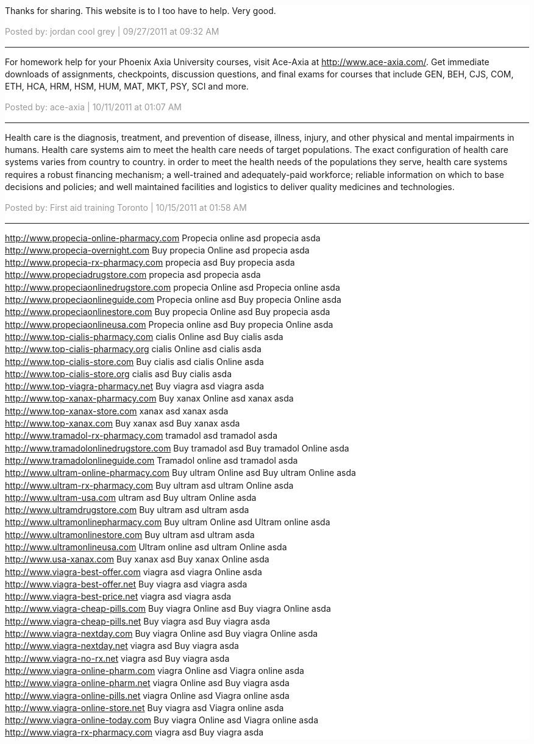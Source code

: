 Thanks for sharing. This website is to I too have to help. Very good.

<span style="color:#999">Posted by: jordan cool grey | 09/27/2011 at 09:32 AM</span>

---

For homework help for your Phoenix Axia University courses, visit Ace-Axia at http://www.ace-axia.com/. Get immediate downloads of assignments, checkpoints, discussion questions, and final exams for courses that include GEN, BEH, CJS, COM, ETH, HCA, HRM, HSM, HUM, MAT, MKT, PSY, SCI and more.

<span style="color:#999">Posted by: ace-axia | 10/11/2011 at 01:07 AM</span>

---

Health care is the diagnosis, treatment, and prevention of disease, illness, injury, and other physical and mental impairments in humans. Health care systems aim to meet the health care needs of target populations. The exact configuration of health care systems varies from country to country. in order to meet the health needs of the populations they serve, health care systems requires a robust financing mechanism; a well-trained and adequately-paid workforce; reliable information on which to base decisions and policies; and well maintained facilities and logistics to deliver quality medicines and technologies.

<span style="color:#999">Posted by: First aid training Toronto | 10/15/2011 at 01:58 AM</span>

---

http://www.propecia-online-pharmacy.com  Propecia online  asd  propecia  asda               
http://www.propecia-overnight.com  Buy propecia Online  asd   propecia  asda               
http://www.propecia-rx-pharmacy.com propecia  asd   Buy propecia asda               
http://www.propeciadrugstore.com  propecia  asd   propecia  asda               
http://www.propeciaonlinedrugstore.com  propecia Online  asd   Propecia online  asda               
http://www.propeciaonlineguide.com  Propecia online  asd   Buy propecia Online  asda               
http://www.propeciaonlinestore.com  Buy propecia Online  asd   Buy propecia asda               
http://www.propeciaonlineusa.com  Propecia online  asd   Buy propecia Online  asda               
http://www.top-cialis-pharmacy.com  cialis Online  asd   Buy cialis asda               
http://www.top-cialis-pharmacy.org  cialis Online  asd   cialis  asda               
http://www.top-cialis-store.com  Buy cialis asd   cialis Online  asda               
http://www.top-cialis-store.org cialis  asd   Buy cialis asda               
http://www.top-viagra-pharmacy.net  Buy viagra asd  viagra  asda               
http://www.top-xanax-pharmacy.com  Buy xanax Online  asd  xanax  asda               
http://www.top-xanax-store.com xanax  asd   xanax  asda               
http://www.top-xanax.com  Buy xanax asd   Buy xanax asda               
http://www.tramadol-rx-pharmacy.com  tramadol  asd  tramadol  asda               
http://www.tramadolonlinedrugstore.com  Buy tramadol asd   Buy tramadol Online  asda               
http://www.tramadolonlineguide.com  Tramadol online  asd  tramadol  asda               
http://www.ultram-online-pharmacy.com  Buy ultram Online  asd   Buy ultram Online  asda               
http://www.ultram-rx-pharmacy.com  Buy ultram asd   ultram Online  asda               
http://www.ultram-usa.com ultram  asd   Buy ultram Online  asda               
http://www.ultramdrugstore.com  Buy ultram asd  ultram  asda               
http://www.ultramonlinepharmacy.com  Buy ultram Online  asd   Ultram online  asda               
http://www.ultramonlinestore.com  Buy ultram asd  ultram  asda               
http://www.ultramonlineusa.com  Ultram online  asd   ultram Online  asda               
http://www.usa-xanax.com  Buy xanax asd   Buy xanax Online  asda               
http://www.viagra-best-offer.com  viagra  asd   viagra Online  asda               
http://www.viagra-best-offer.net  Buy viagra asd   viagra  asda               
http://www.viagra-best-price.net viagra  asd  viagra  asda               
http://www.viagra-cheap-pills.com  Buy viagra Online  asd   Buy viagra Online  asda               
http://www.viagra-cheap-pills.net  Buy viagra asd   Buy viagra asda               
http://www.viagra-nextday.com  Buy viagra Online  asd   Buy viagra Online  asda               
http://www.viagra-nextday.net  viagra  asd   Buy viagra asda               
http://www.viagra-no-rx.net viagra  asd   Buy viagra asda               
http://www.viagra-online-pharm.com  viagra Online  asd   Viagra online  asda               
http://www.viagra-online-pharm.net  viagra Online  asd   Buy viagra asda               
http://www.viagra-online-pills.net  viagra Online  asd   Viagra online  asda               
http://www.viagra-online-store.net  Buy viagra asd   Viagra online  asda               
http://www.viagra-online-today.com  Buy viagra Online  asd   Viagra online  asda               
http://www.viagra-rx-pharmacy.com  viagra  asd   Buy viagra asda               